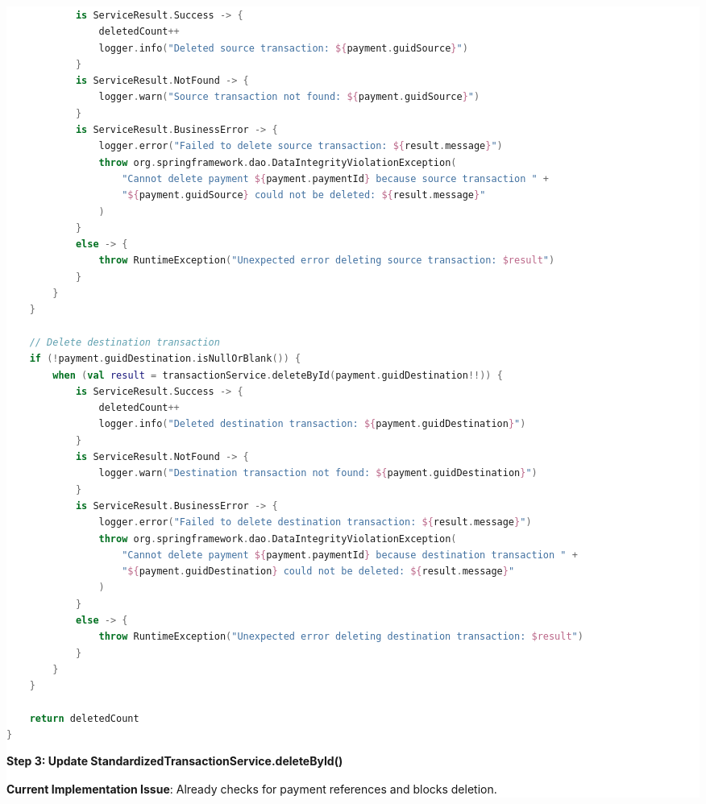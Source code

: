 ```kotlin
            is ServiceResult.Success -> {
                deletedCount++
                logger.info("Deleted source transaction: ${payment.guidSource}")
            }
            is ServiceResult.NotFound -> {
                logger.warn("Source transaction not found: ${payment.guidSource}")
            }
            is ServiceResult.BusinessError -> {
                logger.error("Failed to delete source transaction: ${result.message}")
                throw org.springframework.dao.DataIntegrityViolationException(
                    "Cannot delete payment ${payment.paymentId} because source transaction " +
                    "${payment.guidSource} could not be deleted: ${result.message}"
                )
            }
            else -> {
                throw RuntimeException("Unexpected error deleting source transaction: $result")
            }
        }
    }

    // Delete destination transaction
    if (!payment.guidDestination.isNullOrBlank()) {
        when (val result = transactionService.deleteById(payment.guidDestination!!)) {
            is ServiceResult.Success -> {
                deletedCount++
                logger.info("Deleted destination transaction: ${payment.guidDestination}")
            }
            is ServiceResult.NotFound -> {
                logger.warn("Destination transaction not found: ${payment.guidDestination}")
            }
            is ServiceResult.BusinessError -> {
                logger.error("Failed to delete destination transaction: ${result.message}")
                throw org.springframework.dao.DataIntegrityViolationException(
                    "Cannot delete payment ${payment.paymentId} because destination transaction " +
                    "${payment.guidDestination} could not be deleted: ${result.message}"
                )
            }
            else -> {
                throw RuntimeException("Unexpected error deleting destination transaction: $result")
            }
        }
    }

    return deletedCount
}
```

**Step 3: Update StandardizedTransactionService.deleteById()**

**Current Implementation Issue**: Already checks for payment references and blocks deletion.
